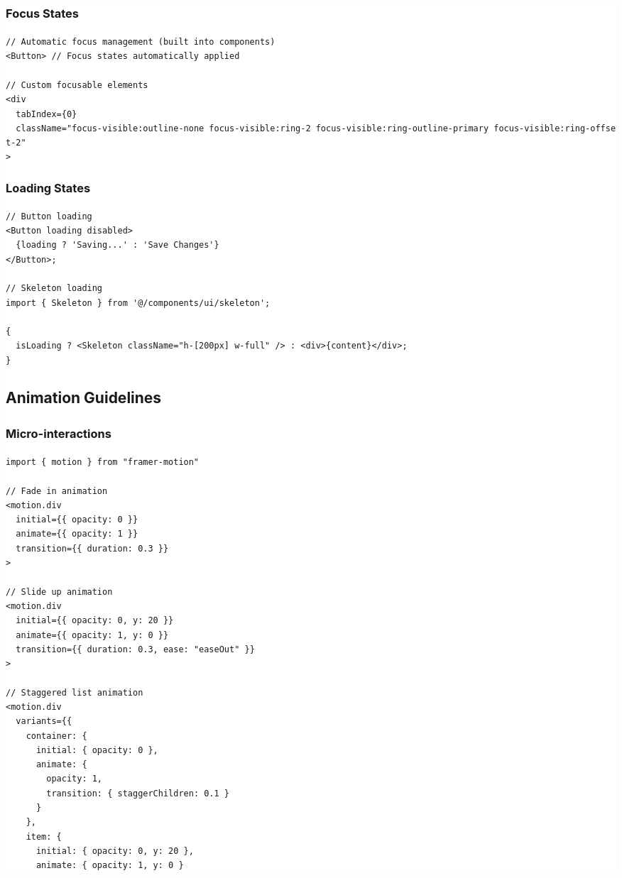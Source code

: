### Focus States

```tsx
// Automatic focus management (built into components)
<Button> // Focus states automatically applied

// Custom focusable elements
<div
  tabIndex={0}
  className="focus-visible:outline-none focus-visible:ring-2 focus-visible:ring-outline-primary focus-visible:ring-offset-2"
>
```

### Loading States

```tsx
// Button loading
<Button loading disabled>
  {loading ? 'Saving...' : 'Save Changes'}
</Button>;

// Skeleton loading
import { Skeleton } from '@/components/ui/skeleton';

{
  isLoading ? <Skeleton className="h-[200px] w-full" /> : <div>{content}</div>;
}
```

## Animation Guidelines

### Micro-interactions

```tsx
import { motion } from "framer-motion"

// Fade in animation
<motion.div
  initial={{ opacity: 0 }}
  animate={{ opacity: 1 }}
  transition={{ duration: 0.3 }}
>

// Slide up animation
<motion.div
  initial={{ opacity: 0, y: 20 }}
  animate={{ opacity: 1, y: 0 }}
  transition={{ duration: 0.3, ease: "easeOut" }}
>

// Staggered list animation
<motion.div
  variants={{
    container: {
      initial: { opacity: 0 },
      animate: {
        opacity: 1,
        transition: { staggerChildren: 0.1 }
      }
    },
    item: {
      initial: { opacity: 0, y: 20 },
      animate: { opacity: 1, y: 0 }
```